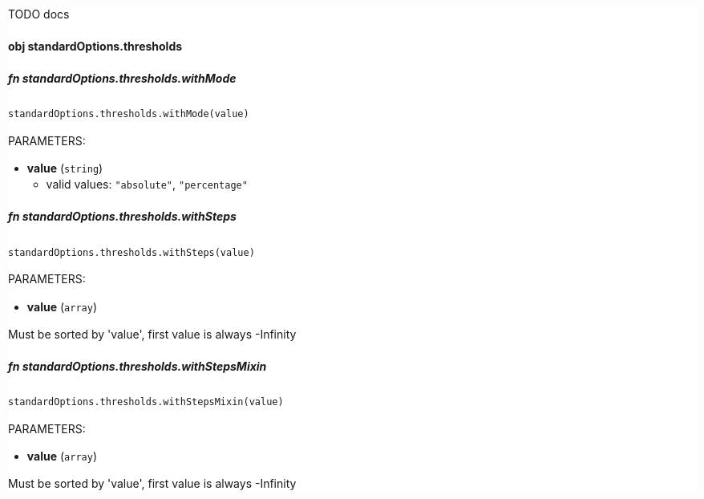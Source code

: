TODO docs
#### obj standardOptions.thresholds


##### fn standardOptions.thresholds.withMode

```jsonnet
standardOptions.thresholds.withMode(value)
```

PARAMETERS:

* **value** (`string`)
   - valid values: `"absolute"`, `"percentage"`


##### fn standardOptions.thresholds.withSteps

```jsonnet
standardOptions.thresholds.withSteps(value)
```

PARAMETERS:

* **value** (`array`)

Must be sorted by 'value', first value is always -Infinity
##### fn standardOptions.thresholds.withStepsMixin

```jsonnet
standardOptions.thresholds.withStepsMixin(value)
```

PARAMETERS:

* **value** (`array`)

Must be sorted by 'value', first value is always -Infinity